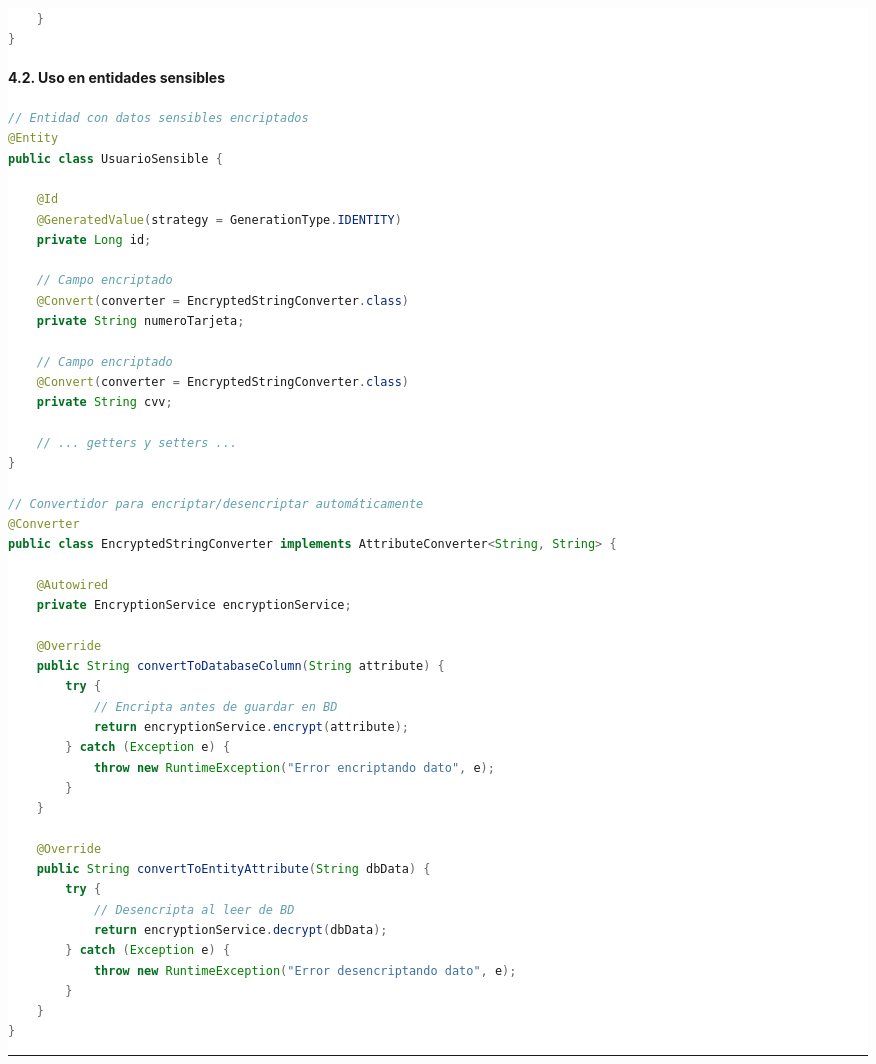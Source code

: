 ```java
    }
}
```

#### 4.2. Uso en entidades sensibles

```java
// Entidad con datos sensibles encriptados
@Entity
public class UsuarioSensible {
    
    @Id
    @GeneratedValue(strategy = GenerationType.IDENTITY)
    private Long id;
    
    // Campo encriptado
    @Convert(converter = EncryptedStringConverter.class)
    private String numeroTarjeta;
    
    // Campo encriptado
    @Convert(converter = EncryptedStringConverter.class)
    private String cvv;
    
    // ... getters y setters ...
}

// Convertidor para encriptar/desencriptar automáticamente
@Converter
public class EncryptedStringConverter implements AttributeConverter<String, String> {
    
    @Autowired
    private EncryptionService encryptionService;
    
    @Override
    public String convertToDatabaseColumn(String attribute) {
        try {
            // Encripta antes de guardar en BD
            return encryptionService.encrypt(attribute);
        } catch (Exception e) {
            throw new RuntimeException("Error encriptando dato", e);
        }
    }
    
    @Override
    public String convertToEntityAttribute(String dbData) {
        try {
            // Desencripta al leer de BD
            return encryptionService.decrypt(dbData);
        } catch (Exception e) {
            throw new RuntimeException("Error desencriptando dato", e);
        }
    }
}
```

---